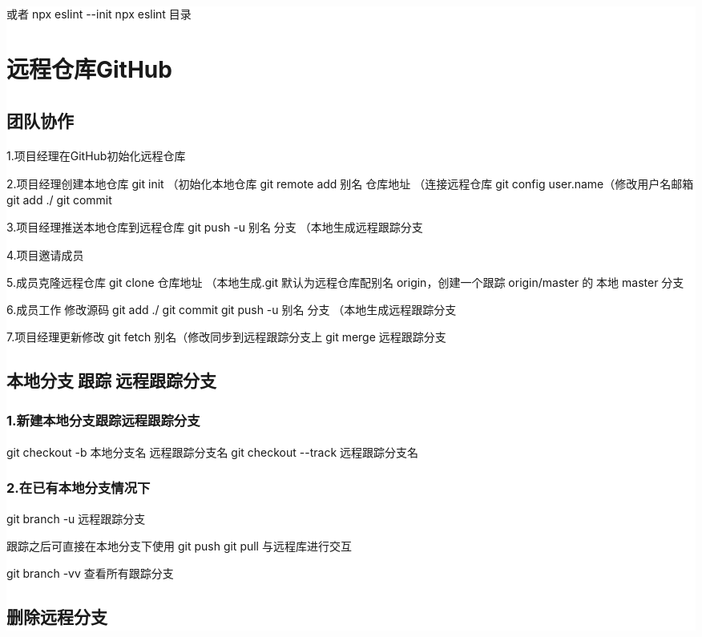 或者
npx eslint --init
npx eslint 目录

# 远程仓库GitHub

## 团队协作

1.项目经理在GitHub初始化远程仓库

2.项目经理创建本地仓库
    git init （初始化本地仓库
    git remote add 别名 仓库地址 （连接远程仓库
    git config user.name（修改用户名邮箱
    git add ./
    git commit

3.项目经理推送本地仓库到远程仓库
    git push -u 别名 分支 （本地生成远程跟踪分支

4.项目邀请成员

5.成员克隆远程仓库
    git clone 仓库地址 （本地生成.git 默认为远程仓库配别名 origin，创建一个跟踪 origin/master 的 本地 master 分支

6.成员工作
    修改源码
    git add ./
    git commit
    git push -u 别名 分支 （本地生成远程跟踪分支

7.项目经理更新修改
    git fetch 别名（修改同步到远程跟踪分支上
    git merge 远程跟踪分支

## 本地分支 跟踪 远程跟踪分支

### 1.新建本地分支跟踪远程跟踪分支

git checkout -b 本地分支名 远程跟踪分支名
git checkout --track 远程跟踪分支名

### 2.在已有本地分支情况下

git branch -u 远程跟踪分支

跟踪之后可直接在本地分支下使用 
git push git pull 与远程库进行交互

git branch -vv 查看所有跟踪分支

## 删除远程分支
